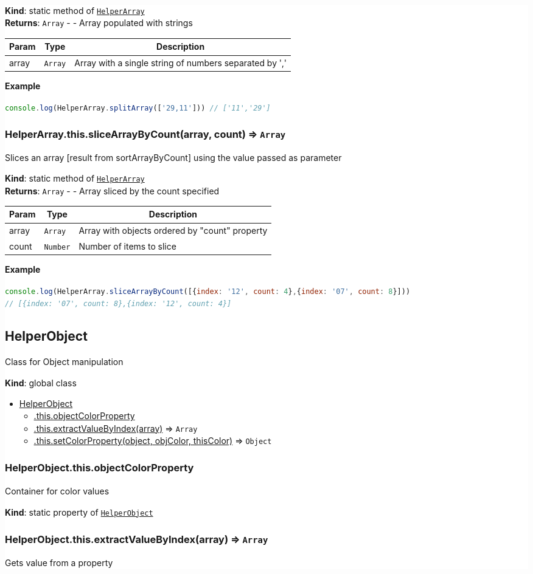 **Kind**: static method of <code>[HelperArray](#HelperArray)</code>  
**Returns**: <code>Array</code> - - Array populated with strings  

| Param | Type | Description |
| --- | --- | --- |
| array | <code>Array</code> | Array with a single string of numbers separated by ',' |

**Example**  
```js
console.log(HelperArray.splitArray(['29,11'])) // ['11','29']
```
<a name="HelperArray.this.sliceArrayByCount"></a>
### HelperArray.this.sliceArrayByCount(array, count) ⇒ <code>Array</code>
Slices an array [result from sortArrayByCount] using the value passed as parameter

**Kind**: static method of <code>[HelperArray](#HelperArray)</code>  
**Returns**: <code>Array</code> - - Array sliced by the count specified  

| Param | Type | Description |
| --- | --- | --- |
| array | <code>Array</code> | Array with objects ordered by "count" property |
| count | <code>Number</code> | Number of items to slice |

**Example**  
```js
console.log(HelperArray.sliceArrayByCount([{index: '12', count: 4},{index: '07', count: 8}]))
// [{index: '07', count: 8},{index: '12', count: 4}]
```
<a name="HelperObject"></a>
## HelperObject
Class for Object manipulation

**Kind**: global class  

* [HelperObject](#HelperObject)
  * [.this.objectColorProperty](#HelperObject.this.objectColorProperty)
  * [.this.extractValueByIndex(array)](#HelperObject.this.extractValueByIndex) ⇒ <code>Array</code>
  * [.this.setColorProperty(object, objColor, thisColor)](#HelperObject.this.setColorProperty) ⇒ <code>Object</code>

<a name="HelperObject.this.objectColorProperty"></a>
### HelperObject.this.objectColorProperty
Container for color values

**Kind**: static property of <code>[HelperObject](#HelperObject)</code>  
<a name="HelperObject.this.extractValueByIndex"></a>
### HelperObject.this.extractValueByIndex(array) ⇒ <code>Array</code>
Gets value from a property
